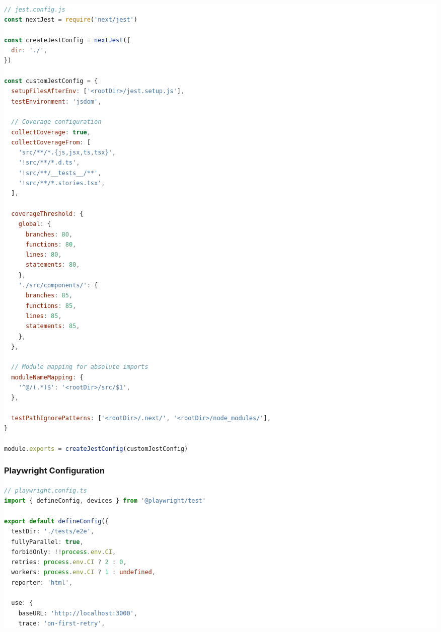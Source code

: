 ```javascript
// jest.config.js
const nextJest = require('next/jest')

const createJestConfig = nextJest({
  dir: './',
})

const customJestConfig = {
  setupFilesAfterEnv: ['<rootDir>/jest.setup.js'],
  testEnvironment: 'jsdom',
  
  // Coverage configuration
  collectCoverage: true,
  collectCoverageFrom: [
    'src/**/*.{js,jsx,ts,tsx}',
    '!src/**/*.d.ts',
    '!src/**/__tests__/**',
    '!src/**/*.stories.tsx',
  ],
  
  coverageThreshold: {
    global: {
      branches: 80,
      functions: 80,
      lines: 80,
      statements: 80,
    },
    './src/components/': {
      branches: 85,
      functions: 85,
      lines: 85,
      statements: 85,
    },
  },
  
  // Module mapping for absolute imports
  moduleNameMapping: {
    '^@/(.*)$': '<rootDir>/src/$1',
  },
  
  testPathIgnorePatterns: ['<rootDir>/.next/', '<rootDir>/node_modules/'],
}

module.exports = createJestConfig(customJestConfig)
```

### Playwright Configuration

```typescript
// playwright.config.ts
import { defineConfig, devices } from '@playwright/test'

export default defineConfig({
  testDir: './tests/e2e',
  fullyParallel: true,
  forbidOnly: !!process.env.CI,
  retries: process.env.CI ? 2 : 0,
  workers: process.env.CI ? 1 : undefined,
  reporter: 'html',
  
  use: {
    baseURL: 'http://localhost:3000',
    trace: 'on-first-retry',
```